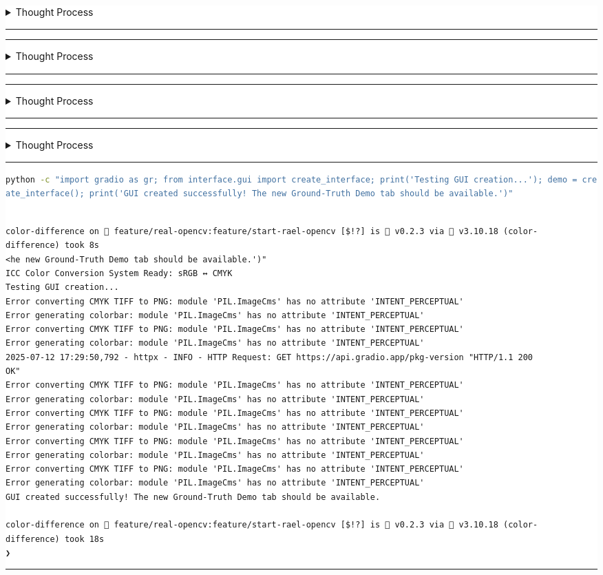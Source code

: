
<think><details><summary>Thought Process</summary></details></think>

---



---

<think><details><summary>Thought Process</summary></details></think>

---



---

<think><details><summary>Thought Process</summary></details></think>

---



---

<think><details><summary>Thought Process</summary></details></think>

---

```bash
python -c "import gradio as gr; from interface.gui import create_interface; print('Testing GUI creation...'); demo = create_interface(); print('GUI created successfully! The new Ground-Truth Demo tab should be available.')"
```

```

color-difference on  feature/real-opencv:feature/start-rael-opencv [$!?] is 󰏗 v0.2.3 via  v3.10.18 (color-
difference) took 8s 
<he new Ground-Truth Demo tab should be available.')"
ICC Color Conversion System Ready: sRGB ↔ CMYK
Testing GUI creation...
Error converting CMYK TIFF to PNG: module 'PIL.ImageCms' has no attribute 'INTENT_PERCEPTUAL'
Error generating colorbar: module 'PIL.ImageCms' has no attribute 'INTENT_PERCEPTUAL'
Error converting CMYK TIFF to PNG: module 'PIL.ImageCms' has no attribute 'INTENT_PERCEPTUAL'
Error generating colorbar: module 'PIL.ImageCms' has no attribute 'INTENT_PERCEPTUAL'
2025-07-12 17:29:50,792 - httpx - INFO - HTTP Request: GET https://api.gradio.app/pkg-version "HTTP/1.1 200 
OK"
Error converting CMYK TIFF to PNG: module 'PIL.ImageCms' has no attribute 'INTENT_PERCEPTUAL'
Error generating colorbar: module 'PIL.ImageCms' has no attribute 'INTENT_PERCEPTUAL'
Error converting CMYK TIFF to PNG: module 'PIL.ImageCms' has no attribute 'INTENT_PERCEPTUAL'
Error generating colorbar: module 'PIL.ImageCms' has no attribute 'INTENT_PERCEPTUAL'
Error converting CMYK TIFF to PNG: module 'PIL.ImageCms' has no attribute 'INTENT_PERCEPTUAL'
Error generating colorbar: module 'PIL.ImageCms' has no attribute 'INTENT_PERCEPTUAL'
Error converting CMYK TIFF to PNG: module 'PIL.ImageCms' has no attribute 'INTENT_PERCEPTUAL'
Error generating colorbar: module 'PIL.ImageCms' has no attribute 'INTENT_PERCEPTUAL'
GUI created successfully! The new Ground-Truth Demo tab should be available.

color-difference on  feature/real-opencv:feature/start-rael-opencv [$!?] is 󰏗 v0.2.3 via  v3.10.18 (color-
difference) took 18s 
❯
```

---